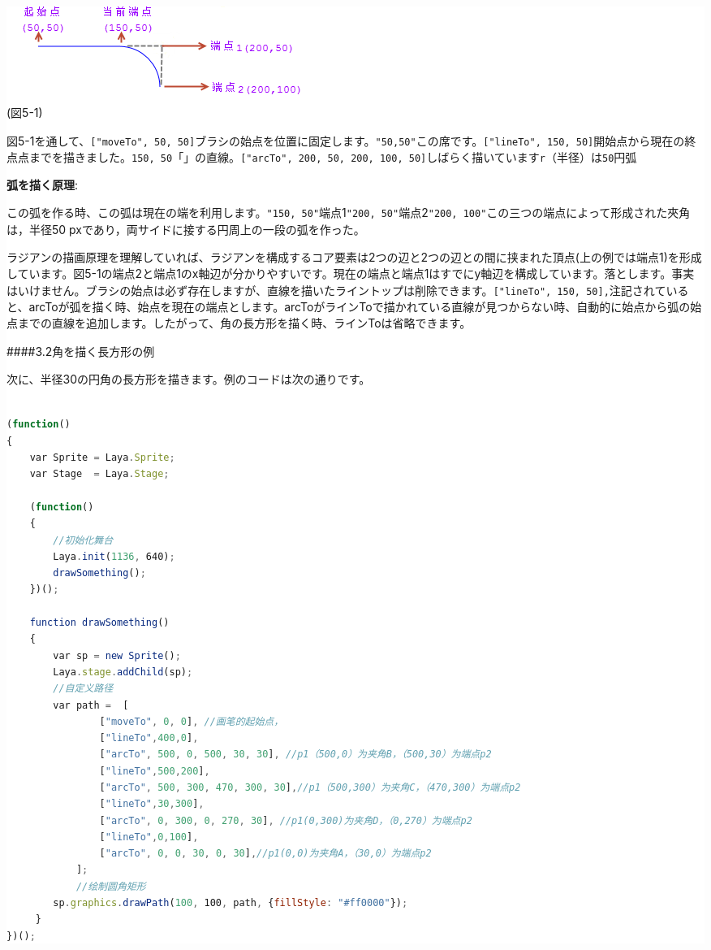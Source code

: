 ![图5-1](img/5-1.png)<br/>(図5-1)

図5-1を通して、`["moveTo", 50, 50]`ブラシの始点を位置に固定します。`"50,50"`この席です。`["lineTo", 150, 50]`開始点から現在の終点点までを描きました。`150, 50`「」の直線。`["arcTo", 200, 50, 200, 100, 50]`しばらく描いています`r`（半径）は`50`円弧

**弧を描く原理**:

この弧を作る時、この弧は現在の端を利用します。`"150, 50"`端点1`"200, 50"`端点2`"200, 100"`この三つの端点によって形成された夾角は，半径50 pxであり，両サイドに接する円周上の一段の弧を作った。



ラジアンの描画原理を理解していれば、ラジアンを構成するコア要素は2つの辺と2つの辺との間に挟まれた頂点(上の例では端点1)を形成しています。図5-1の端点2と端点1のx軸辺が分かりやすいです。現在の端点と端点1はすでにy軸辺を構成しています。落とします。事実はいけません。ブラシの始点は必ず存在しますが、直線を描いたライントップは削除できます。`["lineTo", 150, 50],`注記されていると、arcToが弧を描く時、始点を現在の端点とします。arcToがラインToで描かれている直線が見つからない時、自動的に始点から弧の始点までの直線を追加します。したがって、角の長方形を描く時、ラインToは省略できます。



####3.2角を描く長方形の例

次に、半径30の円角の長方形を描きます。例のコードは次の通りです。


```javascript

(function()
{
    var Sprite = Laya.Sprite;
    var Stage  = Laya.Stage;
  
    (function()
    {
        //初始化舞台
        Laya.init(1136, 640);
        drawSomething();
    })();
  
    function drawSomething()
    {
        var sp = new Sprite();
        Laya.stage.addChild(sp);
        //自定义路径
        var path =  [
				["moveTo", 0, 0], //画笔的起始点，
				["lineTo",400,0],
                ["arcTo", 500, 0, 500, 30, 30], //p1（500,0）为夹角B，（500,30）为端点p2
                ["lineTo",500,200],
                ["arcTo", 500, 300, 470, 300, 30],//p1（500,300）为夹角C，（470,300）为端点p2
                ["lineTo",30,300],
                ["arcTo", 0, 300, 0, 270, 30], //p1(0,300)为夹角D，（0,270）为端点p2
                ["lineTo",0,100],
				["arcTo", 0, 0, 30, 0, 30],//p1(0,0)为夹角A，（30,0）为端点p2
			];
            //绘制圆角矩形
        sp.graphics.drawPath(100, 100, path, {fillStyle: "#ff0000"});
     }
})();
```
